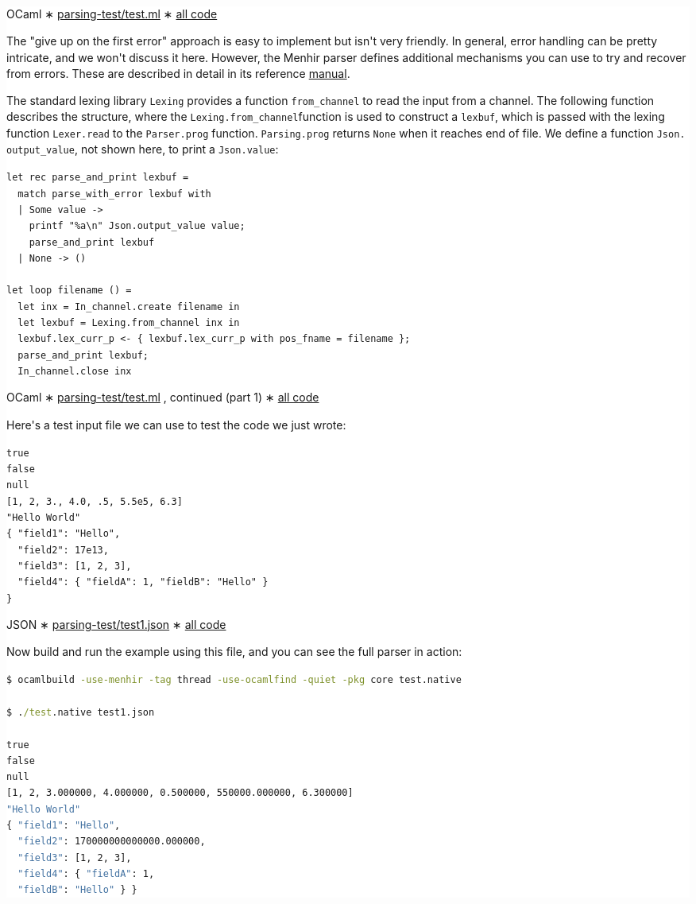 OCaml ∗ [parsing-test/test.ml](http://github.com/realworldocaml/examples/blob/master/code/parsing-test/test.ml) ∗ [all code](http://github.com/realworldocaml/examples/)

The "give up on the first error" approach is easy to implement but isn't very friendly. In general, error handling can be pretty intricate, and we won't discuss it here. However, the Menhir parser defines additional mechanisms you can use to try and recover from errors. These are described in detail in its reference [manual](http://gallium.inria.fr/~fpottier/menhir/).

The standard lexing library `Lexing` provides a function `from_channel` to read the input from a channel. The following function describes the structure, where the `Lexing.from_channel`function is used to construct a `lexbuf`, which is passed with the lexing function `Lexer.read` to the `Parser.prog` function. `Parsing.prog` returns `None` when it reaches end of file. We define a function `Json.output_value`, not shown here, to print a `Json.value`:

```F#
let rec parse_and_print lexbuf =
  match parse_with_error lexbuf with
  | Some value ->
    printf "%a\n" Json.output_value value;
    parse_and_print lexbuf
  | None -> ()

let loop filename () =
  let inx = In_channel.create filename in
  let lexbuf = Lexing.from_channel inx in
  lexbuf.lex_curr_p <- { lexbuf.lex_curr_p with pos_fname = filename };
  parse_and_print lexbuf;
  In_channel.close inx
```

OCaml ∗ [parsing-test/test.ml](http://github.com/realworldocaml/examples/blob/master/code/parsing-test/test.ml) , continued (part 1) ∗ [all code](http://github.com/realworldocaml/examples/)

Here's a test input file we can use to test the code we just wrote:

```F#
true
false
null
[1, 2, 3., 4.0, .5, 5.5e5, 6.3]
"Hello World"
{ "field1": "Hello",
  "field2": 17e13,
  "field3": [1, 2, 3],
  "field4": { "fieldA": 1, "fieldB": "Hello" }
}
```

JSON ∗ [parsing-test/test1.json](http://github.com/realworldocaml/examples/blob/master/code/parsing-test/test1.json) ∗ [all code](http://github.com/realworldocaml/examples/)

Now build and run the example using this file, and you can see the full parser in action:

```cmd
$ ocamlbuild -use-menhir -tag thread -use-ocamlfind -quiet -pkg core test.native

$ ./test.native test1.json

true
false
null
[1, 2, 3.000000, 4.000000, 0.500000, 550000.000000, 6.300000]
"Hello World"
{ "field1": "Hello",
  "field2": 170000000000000.000000,
  "field3": [1, 2, 3],
  "field4": { "fieldA": 1,
  "fieldB": "Hello" } }
```